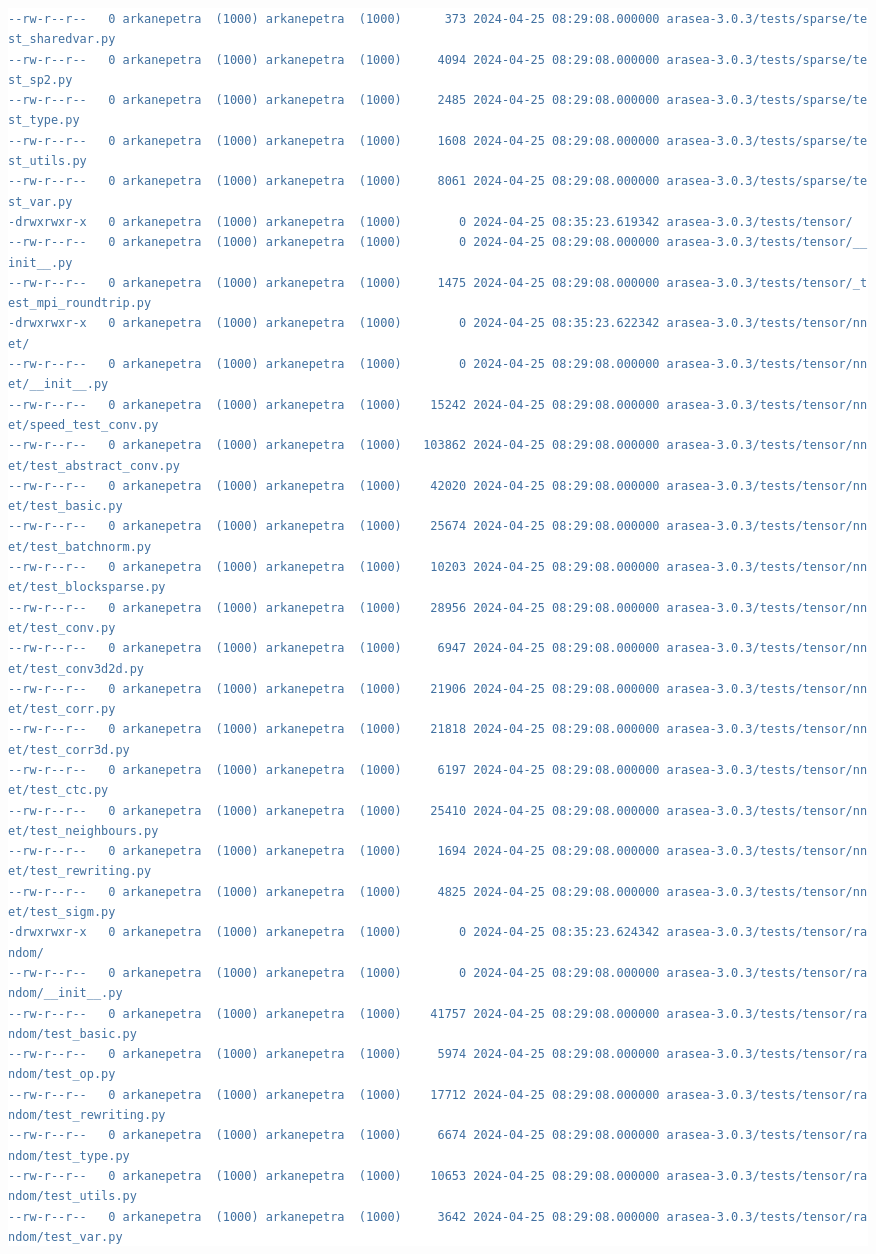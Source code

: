 ```diff
--rw-r--r--   0 arkanepetra  (1000) arkanepetra  (1000)      373 2024-04-25 08:29:08.000000 arasea-3.0.3/tests/sparse/test_sharedvar.py
--rw-r--r--   0 arkanepetra  (1000) arkanepetra  (1000)     4094 2024-04-25 08:29:08.000000 arasea-3.0.3/tests/sparse/test_sp2.py
--rw-r--r--   0 arkanepetra  (1000) arkanepetra  (1000)     2485 2024-04-25 08:29:08.000000 arasea-3.0.3/tests/sparse/test_type.py
--rw-r--r--   0 arkanepetra  (1000) arkanepetra  (1000)     1608 2024-04-25 08:29:08.000000 arasea-3.0.3/tests/sparse/test_utils.py
--rw-r--r--   0 arkanepetra  (1000) arkanepetra  (1000)     8061 2024-04-25 08:29:08.000000 arasea-3.0.3/tests/sparse/test_var.py
-drwxrwxr-x   0 arkanepetra  (1000) arkanepetra  (1000)        0 2024-04-25 08:35:23.619342 arasea-3.0.3/tests/tensor/
--rw-r--r--   0 arkanepetra  (1000) arkanepetra  (1000)        0 2024-04-25 08:29:08.000000 arasea-3.0.3/tests/tensor/__init__.py
--rw-r--r--   0 arkanepetra  (1000) arkanepetra  (1000)     1475 2024-04-25 08:29:08.000000 arasea-3.0.3/tests/tensor/_test_mpi_roundtrip.py
-drwxrwxr-x   0 arkanepetra  (1000) arkanepetra  (1000)        0 2024-04-25 08:35:23.622342 arasea-3.0.3/tests/tensor/nnet/
--rw-r--r--   0 arkanepetra  (1000) arkanepetra  (1000)        0 2024-04-25 08:29:08.000000 arasea-3.0.3/tests/tensor/nnet/__init__.py
--rw-r--r--   0 arkanepetra  (1000) arkanepetra  (1000)    15242 2024-04-25 08:29:08.000000 arasea-3.0.3/tests/tensor/nnet/speed_test_conv.py
--rw-r--r--   0 arkanepetra  (1000) arkanepetra  (1000)   103862 2024-04-25 08:29:08.000000 arasea-3.0.3/tests/tensor/nnet/test_abstract_conv.py
--rw-r--r--   0 arkanepetra  (1000) arkanepetra  (1000)    42020 2024-04-25 08:29:08.000000 arasea-3.0.3/tests/tensor/nnet/test_basic.py
--rw-r--r--   0 arkanepetra  (1000) arkanepetra  (1000)    25674 2024-04-25 08:29:08.000000 arasea-3.0.3/tests/tensor/nnet/test_batchnorm.py
--rw-r--r--   0 arkanepetra  (1000) arkanepetra  (1000)    10203 2024-04-25 08:29:08.000000 arasea-3.0.3/tests/tensor/nnet/test_blocksparse.py
--rw-r--r--   0 arkanepetra  (1000) arkanepetra  (1000)    28956 2024-04-25 08:29:08.000000 arasea-3.0.3/tests/tensor/nnet/test_conv.py
--rw-r--r--   0 arkanepetra  (1000) arkanepetra  (1000)     6947 2024-04-25 08:29:08.000000 arasea-3.0.3/tests/tensor/nnet/test_conv3d2d.py
--rw-r--r--   0 arkanepetra  (1000) arkanepetra  (1000)    21906 2024-04-25 08:29:08.000000 arasea-3.0.3/tests/tensor/nnet/test_corr.py
--rw-r--r--   0 arkanepetra  (1000) arkanepetra  (1000)    21818 2024-04-25 08:29:08.000000 arasea-3.0.3/tests/tensor/nnet/test_corr3d.py
--rw-r--r--   0 arkanepetra  (1000) arkanepetra  (1000)     6197 2024-04-25 08:29:08.000000 arasea-3.0.3/tests/tensor/nnet/test_ctc.py
--rw-r--r--   0 arkanepetra  (1000) arkanepetra  (1000)    25410 2024-04-25 08:29:08.000000 arasea-3.0.3/tests/tensor/nnet/test_neighbours.py
--rw-r--r--   0 arkanepetra  (1000) arkanepetra  (1000)     1694 2024-04-25 08:29:08.000000 arasea-3.0.3/tests/tensor/nnet/test_rewriting.py
--rw-r--r--   0 arkanepetra  (1000) arkanepetra  (1000)     4825 2024-04-25 08:29:08.000000 arasea-3.0.3/tests/tensor/nnet/test_sigm.py
-drwxrwxr-x   0 arkanepetra  (1000) arkanepetra  (1000)        0 2024-04-25 08:35:23.624342 arasea-3.0.3/tests/tensor/random/
--rw-r--r--   0 arkanepetra  (1000) arkanepetra  (1000)        0 2024-04-25 08:29:08.000000 arasea-3.0.3/tests/tensor/random/__init__.py
--rw-r--r--   0 arkanepetra  (1000) arkanepetra  (1000)    41757 2024-04-25 08:29:08.000000 arasea-3.0.3/tests/tensor/random/test_basic.py
--rw-r--r--   0 arkanepetra  (1000) arkanepetra  (1000)     5974 2024-04-25 08:29:08.000000 arasea-3.0.3/tests/tensor/random/test_op.py
--rw-r--r--   0 arkanepetra  (1000) arkanepetra  (1000)    17712 2024-04-25 08:29:08.000000 arasea-3.0.3/tests/tensor/random/test_rewriting.py
--rw-r--r--   0 arkanepetra  (1000) arkanepetra  (1000)     6674 2024-04-25 08:29:08.000000 arasea-3.0.3/tests/tensor/random/test_type.py
--rw-r--r--   0 arkanepetra  (1000) arkanepetra  (1000)    10653 2024-04-25 08:29:08.000000 arasea-3.0.3/tests/tensor/random/test_utils.py
--rw-r--r--   0 arkanepetra  (1000) arkanepetra  (1000)     3642 2024-04-25 08:29:08.000000 arasea-3.0.3/tests/tensor/random/test_var.py
```